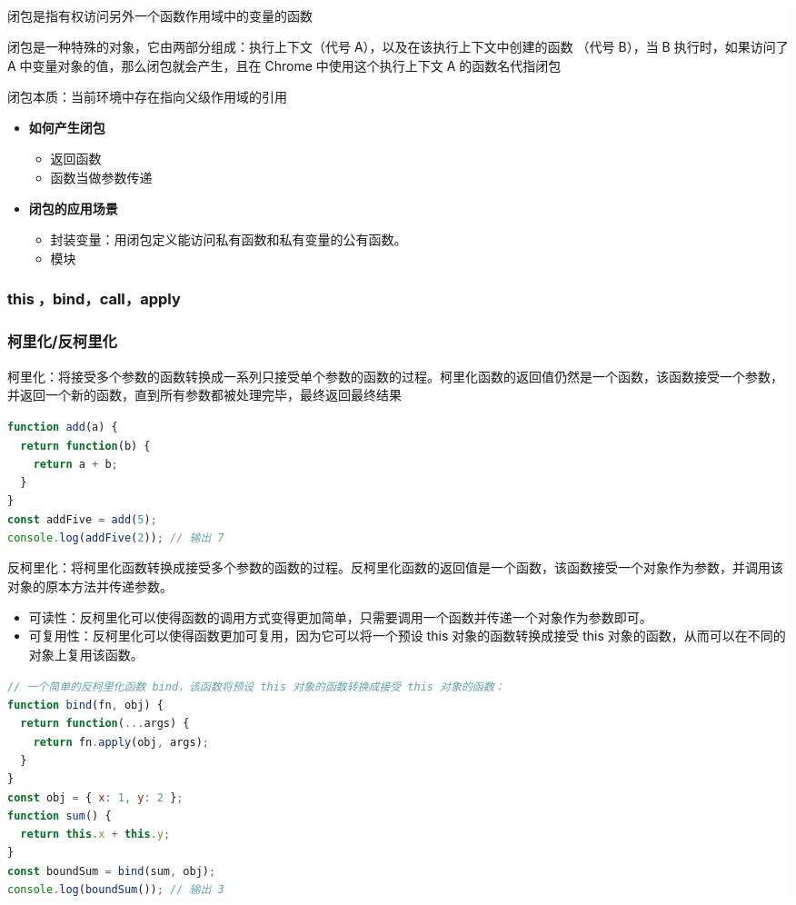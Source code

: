 闭包是指有权访问另外一个函数作用域中的变量的函数

闭包是一种特殊的对象，它由两部分组成：执行上下文（代号 A），以及在该执行上下文中创建的函数 （代号 B），当 B 执行时，如果访问了 A 中变量对象的值，那么闭包就会产生，且在 Chrome 中使用这个执行上下文 A 的函数名代指闭包



闭包本质：当前环境中存在指向父级作用域的引用

- **如何产生闭包**
  - 返回函数
  - 函数当做参数传递

- **闭包的应用场景**
  - 封装变量：用闭包定义能访问私有函数和私有变量的公有函数。
  - 模块



### this ，bind，call，apply 



### 柯里化/反柯里化

柯里化：将接受多个参数的函数转换成一系列只接受单个参数的函数的过程。柯里化函数的返回值仍然是一个函数，该函数接受一个参数，并返回一个新的函数，直到所有参数都被处理完毕，最终返回最终结果

```js
function add(a) {
  return function(b) {
    return a + b;
  }
}
const addFive = add(5);
console.log(addFive(2)); // 输出 7
```

反柯里化：将柯里化函数转换成接受多个参数的函数的过程。反柯里化函数的返回值是一个函数，该函数接受一个对象作为参数，并调用该对象的原本方法并传递参数。

- 可读性：反柯里化可以使得函数的调用方式变得更加简单，只需要调用一个函数并传递一个对象作为参数即可。
- 可复用性：反柯里化可以使得函数更加可复用，因为它可以将一个预设 this 对象的函数转换成接受 this 对象的函数，从而可以在不同的对象上复用该函数。

```js
// 一个简单的反柯里化函数 bind，该函数将预设 this 对象的函数转换成接受 this 对象的函数：
function bind(fn, obj) {
  return function(...args) {
    return fn.apply(obj, args);
  }
}
const obj = { x: 1, y: 2 };
function sum() {
  return this.x + this.y;
}
const boundSum = bind(sum, obj);
console.log(boundSum()); // 输出 3
```


